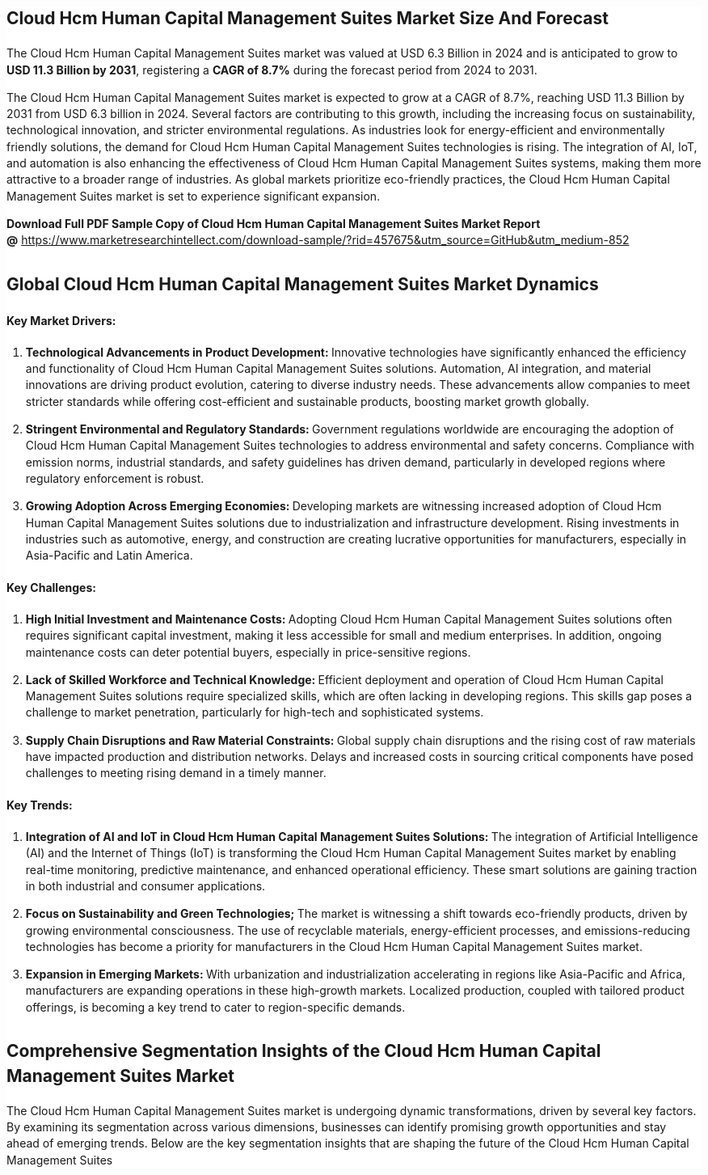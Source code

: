 <h2>Cloud Hcm Human Capital Management Suites Market Size And Forecast</h2><p>The Cloud Hcm Human Capital Management Suites market was valued at USD 6.3 Billion in 2024 and is anticipated to grow to <strong>USD 11.3 Billion by 2031</strong>, registering a <strong>CAGR of 8.7%</strong> during the forecast period from 2024 to 2031.</p><p>The Cloud Hcm Human Capital Management Suites market is expected to grow at a CAGR of 8.7%, reaching USD 11.3 Billion by 2031 from USD 6.3 billion in 2024. Several factors are contributing to this growth, including the increasing focus on sustainability, technological innovation, and stricter environmental regulations. As industries look for energy-efficient and environmentally friendly solutions, the demand for Cloud Hcm Human Capital Management Suites technologies is rising. The integration of AI, IoT, and automation is also enhancing the effectiveness of Cloud Hcm Human Capital Management Suites systems, making them more attractive to a broader range of industries. As global markets prioritize eco-friendly practices, the Cloud Hcm Human Capital Management Suites market is set to experience significant expansion.</p><p><strong>Download Full PDF Sample Copy of Cloud Hcm Human Capital Management Suites Market Report @</strong>&nbsp;<a href="https://www.marketresearchintellect.com/download-sample/?rid=457675&amp;utm_source=GitHub&amp;utm_medium-852">https://www.marketresearchintellect.com/download-sample/?rid=457675&amp;utm_source=GitHub&amp;utm_medium-852</a></p><h2>Global Cloud Hcm Human Capital Management Suites Market Dynamics</h2><h4><strong>Key Market Drivers:</strong></h4><ol><li><p><strong>Technological Advancements in Product Development:&nbsp;</strong>Innovative technologies have significantly enhanced the efficiency and functionality of Cloud Hcm Human Capital Management Suites solutions. Automation, AI integration, and material innovations are driving product evolution, catering to diverse industry needs. These advancements allow companies to meet stricter standards while offering cost-efficient and sustainable products, boosting market growth globally.</p></li><li><p><strong>Stringent Environmental and Regulatory Standards:&nbsp;</strong>Government regulations worldwide are encouraging the adoption of Cloud Hcm Human Capital Management Suites technologies to address environmental and safety concerns. Compliance with emission norms, industrial standards, and safety guidelines has driven demand, particularly in developed regions where regulatory enforcement is robust.</p></li><li><p><strong>Growing Adoption Across Emerging Economies:&nbsp;</strong>Developing markets are witnessing increased adoption of Cloud Hcm Human Capital Management Suites solutions due to industrialization and infrastructure development. Rising investments in industries such as automotive, energy, and construction are creating lucrative opportunities for manufacturers, especially in Asia-Pacific and Latin America.</p></li></ol><h4><strong>Key Challenges:</strong></h4><ol><li><p><strong>High Initial Investment and Maintenance Costs:&nbsp;</strong>Adopting Cloud Hcm Human Capital Management Suites solutions often requires significant capital investment, making it less accessible for small and medium enterprises. In addition, ongoing maintenance costs can deter potential buyers, especially in price-sensitive regions.</p></li><li><p><strong>Lack of Skilled Workforce and Technical Knowledge:&nbsp;</strong>Efficient deployment and operation of Cloud Hcm Human Capital Management Suites solutions require specialized skills, which are often lacking in developing regions. This skills gap poses a challenge to market penetration, particularly for high-tech and sophisticated systems.</p></li><li><p><strong>Supply Chain Disruptions and Raw Material Constraints:&nbsp;</strong>Global supply chain disruptions and the rising cost of raw materials have impacted production and distribution networks. Delays and increased costs in sourcing critical components have posed challenges to meeting rising demand in a timely manner.</p></li></ol><h4><strong>Key Trends:</strong></h4><ol><li><p><strong>Integration of AI and IoT in Cloud Hcm Human Capital Management Suites Solutions:&nbsp;</strong>The integration of Artificial Intelligence (AI) and the Internet of Things (IoT) is transforming the Cloud Hcm Human Capital Management Suites market by enabling real-time monitoring, predictive maintenance, and enhanced operational efficiency. These smart solutions are gaining traction in both industrial and consumer applications.</p></li><li><p><strong>Focus on Sustainability and Green Technologies;&nbsp;</strong>The market is witnessing a shift towards eco-friendly products, driven by growing environmental consciousness. The use of recyclable materials, energy-efficient processes, and emissions-reducing technologies has become a priority for manufacturers in the Cloud Hcm Human Capital Management Suites market.</p></li><li><p><strong>Expansion in Emerging Markets:&nbsp;</strong>With urbanization and industrialization accelerating in regions like Asia-Pacific and Africa, manufacturers are expanding operations in these high-growth markets. Localized production, coupled with tailored product offerings, is becoming a key trend to cater to region-specific demands.</p></li></ol><div class="article-main__content" data-test-id="publishing-text-block"><h2>Comprehensive Segmentation Insights of the Cloud Hcm Human Capital Management Suites Market</h2><p>The Cloud Hcm Human Capital Management Suites market is undergoing dynamic transformations, driven by several key factors. By examining its segmentation across various dimensions, businesses can identify promising growth opportunities and stay ahead of emerging trends. Below are the key segmentation insights that are shaping the future of the Cloud Hcm Human Capital Management Suites